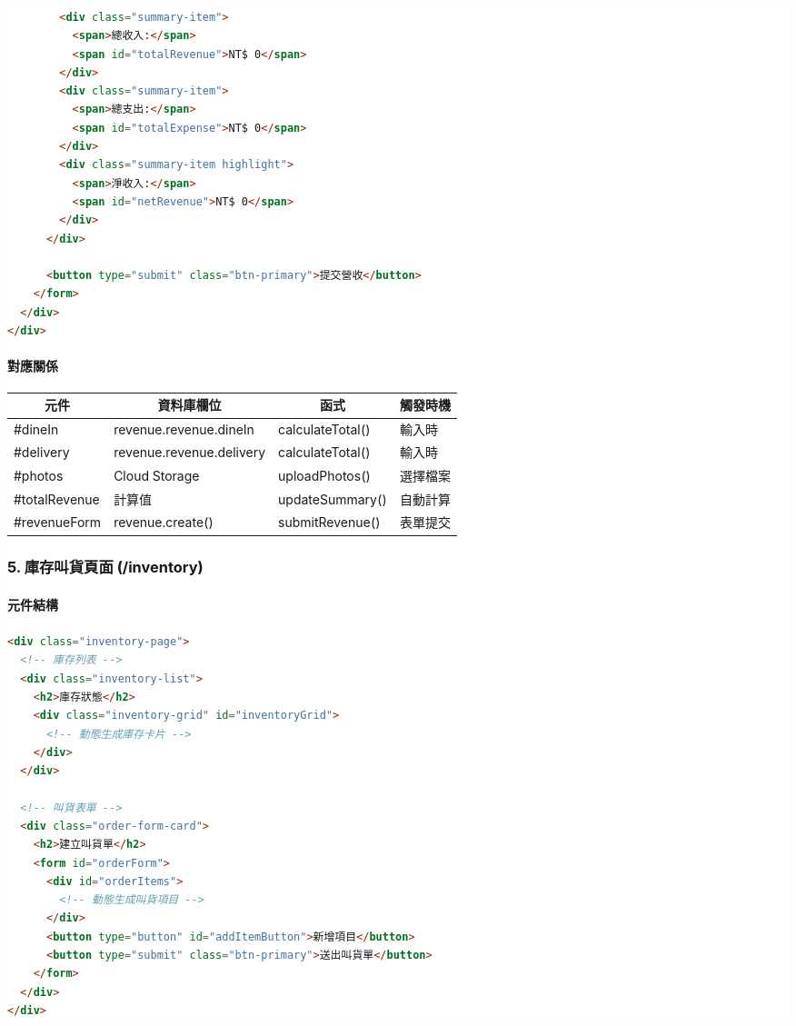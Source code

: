 ```html
        <div class="summary-item">
          <span>總收入:</span>
          <span id="totalRevenue">NT$ 0</span>
        </div>
        <div class="summary-item">
          <span>總支出:</span>
          <span id="totalExpense">NT$ 0</span>
        </div>
        <div class="summary-item highlight">
          <span>淨收入:</span>
          <span id="netRevenue">NT$ 0</span>
        </div>
      </div>
      
      <button type="submit" class="btn-primary">提交營收</button>
    </form>
  </div>
</div>
```

#### 對應關係
| 元件 | 資料庫欄位 | 函式 | 觸發時機 |
|------|------------|------|----------|
| #dineIn | revenue.revenue.dineIn | calculateTotal() | 輸入時 |
| #delivery | revenue.revenue.delivery | calculateTotal() | 輸入時 |
| #photos | Cloud Storage | uploadPhotos() | 選擇檔案 |
| #totalRevenue | 計算值 | updateSummary() | 自動計算 |
| #revenueForm | revenue.create() | submitRevenue() | 表單提交 |

### 5. 庫存叫貨頁面 (/inventory)

#### 元件結構
```html
<div class="inventory-page">
  <!-- 庫存列表 -->
  <div class="inventory-list">
    <h2>庫存狀態</h2>
    <div class="inventory-grid" id="inventoryGrid">
      <!-- 動態生成庫存卡片 -->
    </div>
  </div>
  
  <!-- 叫貨表單 -->
  <div class="order-form-card">
    <h2>建立叫貨單</h2>
    <form id="orderForm">
      <div id="orderItems">
        <!-- 動態生成叫貨項目 -->
      </div>
      <button type="button" id="addItemButton">新增項目</button>
      <button type="submit" class="btn-primary">送出叫貨單</button>
    </form>
  </div>
</div>
```
